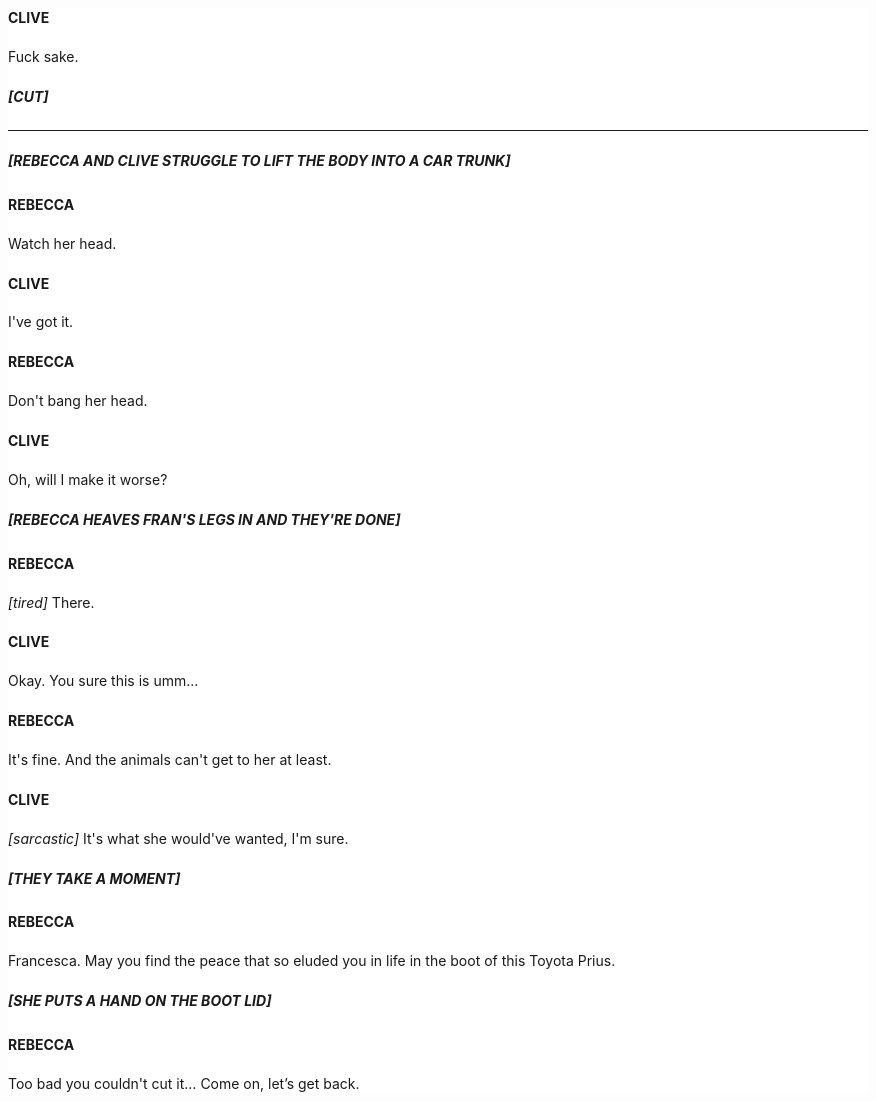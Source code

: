 #### CLIVE

Fuck sake.

##### [CUT]


----


##### [REBECCA AND CLIVE STRUGGLE TO LIFT THE BODY INTO A CAR TRUNK]

#### REBECCA

Watch her head.

#### CLIVE

I've got it.

#### REBECCA

Don't bang her head.

#### CLIVE

Oh, will I make it worse?

##### [REBECCA HEAVES FRAN'S LEGS IN AND THEY'RE DONE]

#### REBECCA

_[tired]_ There.

#### CLIVE

Okay. You sure this is umm...

#### REBECCA

It's fine. And the animals can't get to her at least.

#### CLIVE

_[sarcastic]_ It's what she would've wanted, I'm sure.

##### [THEY TAKE A MOMENT]

#### REBECCA

Francesca. May you find the peace that so eluded you in life in the boot of this Toyota Prius.

##### [SHE PUTS A HAND ON THE BOOT LID]

#### REBECCA

Too bad you couldn't cut it… Come on, let’s get back.
